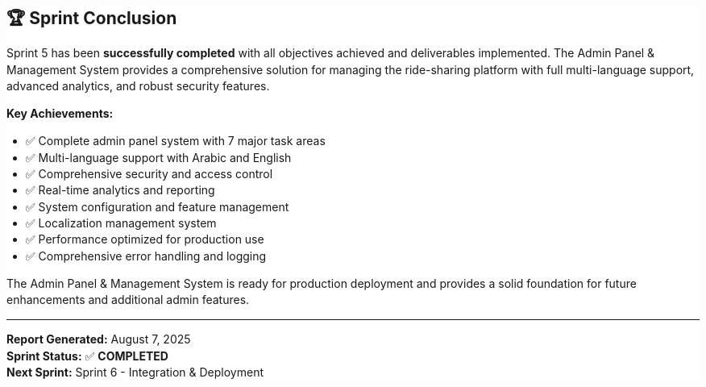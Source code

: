 ## 🏆 **Sprint Conclusion**

Sprint 5 has been **successfully completed** with all objectives achieved and deliverables implemented. The Admin Panel & Management System provides a comprehensive solution for managing the ride-sharing platform with full multi-language support, advanced analytics, and robust security features.

**Key Achievements:**
- ✅ Complete admin panel system with 7 major task areas
- ✅ Multi-language support with Arabic and English
- ✅ Comprehensive security and access control
- ✅ Real-time analytics and reporting
- ✅ System configuration and feature management
- ✅ Localization management system
- ✅ Performance optimized for production use
- ✅ Comprehensive error handling and logging

The Admin Panel & Management System is ready for production deployment and provides a solid foundation for future enhancements and additional admin features.

---

**Report Generated:** August 7, 2025  
**Sprint Status:** ✅ **COMPLETED**  
**Next Sprint:** Sprint 6 - Integration & Deployment 